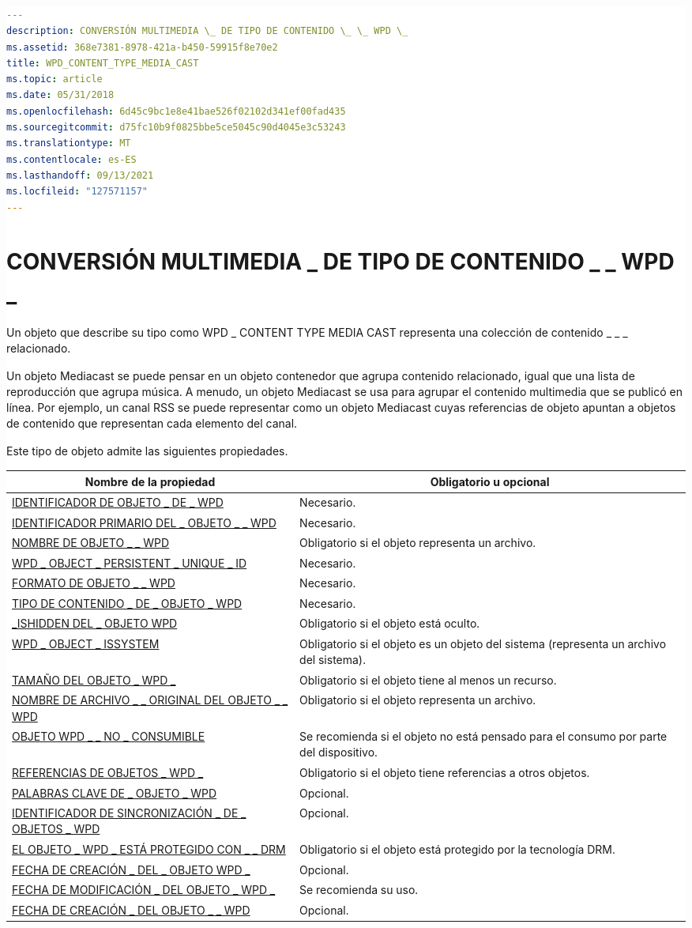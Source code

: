 ```yaml
---
description: CONVERSIÓN MULTIMEDIA \_ DE TIPO DE CONTENIDO \_ \_ WPD \_
ms.assetid: 368e7381-8978-421a-b450-59915f8e70e2
title: WPD_CONTENT_TYPE_MEDIA_CAST
ms.topic: article
ms.date: 05/31/2018
ms.openlocfilehash: 6d45c9bc1e8e41bae526f02102d341ef00fad435
ms.sourcegitcommit: d75fc10b9f0825bbe5ce5045c90d4045e3c53243
ms.translationtype: MT
ms.contentlocale: es-ES
ms.lasthandoff: 09/13/2021
ms.locfileid: "127571157"
---
```

# <a name="wpd_content_type_media_cast"></a>CONVERSIÓN MULTIMEDIA \_ DE TIPO DE CONTENIDO \_ \_ WPD \_

Un objeto que describe su tipo como WPD \_ CONTENT TYPE MEDIA CAST representa una colección de contenido \_ \_ \_ relacionado.

Un objeto Mediacast se puede pensar en un objeto contenedor que agrupa contenido relacionado, igual que una lista de reproducción que agrupa música. A menudo, un objeto Mediacast se usa para agrupar el contenido multimedia que se publicó en línea. Por ejemplo, un canal RSS se puede representar como un objeto Mediacast cuyas referencias de objeto apuntan a objetos de contenido que representan cada elemento del canal.

Este tipo de objeto admite las siguientes propiedades.



| Nombre de la propiedad             |  Obligatorio u opcional         |
|-----------------------------------------------------------------------------------------------------------------------|-----------------------------------------------------------------------|
| [IDENTIFICADOR DE OBJETO \_ DE \_ WPD](object-properties.md)                                                                | Necesario.                                                             |
| [IDENTIFICADOR PRIMARIO DEL \_ OBJETO \_ \_ WPD](object-properties.md)                                                 | Necesario.                                                             |
| [NOMBRE DE OBJETO \_ \_ WPD](object-properties.md)                                                            | Obligatorio si el objeto representa un archivo.                             |
| [WPD \_ OBJECT \_ PERSISTENT \_ UNIQUE \_ ID](object-properties.md)                          | Necesario.                                                             |
| [FORMATO DE OBJETO \_ \_ WPD](object-properties.md)                                                        | Necesario.                                                             |
| [TIPO DE CONTENIDO \_ DE \_ OBJETO \_ WPD](object-properties.md)                                           | Necesario.                                                             |
| [\_ISHIDDEN DEL \_ OBJETO WPD](object-properties.md)                                                    | Obligatorio si el objeto está oculto.                                     |
| [WPD \_ OBJECT \_ ISSYSTEM](object-properties.md)                                                    | Obligatorio si el objeto es un objeto del sistema (representa un archivo del sistema). |
| [TAMAÑO DEL OBJETO \_ WPD \_](object-properties.md)                                                            | Obligatorio si el objeto tiene al menos un recurso.                     |
| [NOMBRE DE ARCHIVO \_ \_ ORIGINAL DEL OBJETO \_ \_ WPD](object-properties.md)                              | Obligatorio si el objeto representa un archivo.                             |
| [OBJETO WPD \_ \_ NO \_ CONSUMIBLE](object-properties.md)                                       | Se recomienda si el objeto no está pensado para el consumo por parte del dispositivo. |
| [REFERENCIAS DE OBJETOS \_ WPD \_](object-properties.md)                                                | Obligatorio si el objeto tiene referencias a otros objetos.               |
| [PALABRAS CLAVE DE \_ OBJETO \_ WPD](object-properties.md)                                                    | Opcional.                                                             |
| [IDENTIFICADOR DE SINCRONIZACIÓN \_ DE \_ OBJETOS \_ WPD](object-properties.md)                                                     | Opcional.                                                             |
| [EL OBJETO \_ WPD \_ ESTÁ PROTEGIDO CON \_ \_ DRM](object-properties.md)                                  | Obligatorio si el objeto está protegido por la tecnología DRM.                |
| [FECHA DE CREACIÓN \_ DEL \_ OBJETO WPD \_](object-properties.md)                                           | Opcional.                                                             |
| [FECHA DE MODIFICACIÓN \_ DEL OBJETO \_ WPD \_](object-properties.md)                                         | Se recomienda su uso.                                                          |
| [FECHA DE CREACIÓN \_ DEL OBJETO \_ \_ WPD](object-properties.md)                                         | Opcional.                                                             |